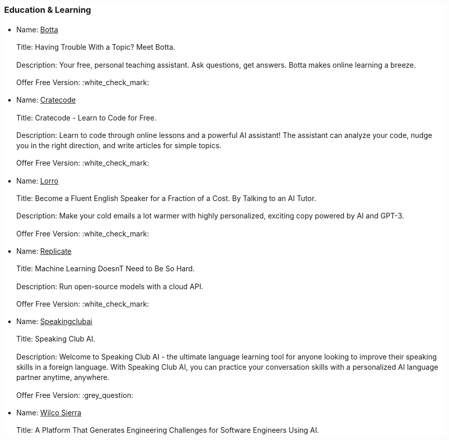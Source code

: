 
### Education & Learning

- Name: [Botta](https://askbotta.com/?utm_source=aicollection\&utm_medium=github\&utm_campaign=aicollection)

  Title: Having Trouble With a Topic? Meet Botta.

  Description: Your free, personal teaching assistant. Ask questions, get answers. Botta makes online learning a breeze.

  Offer Free Version: :white\_check\_mark:


- Name: [Cratecode](https://cratecode.com/?utm_source=aicollection\&utm_medium=github\&utm_campaign=aicollection)

  Title: Cratecode - Learn to Code for Free.

  Description: Learn to code through online lessons and a powerful AI assistant! The assistant can analyze your code, nudge you in the right direction, and write articles for simple topics.

  Offer Free Version: :white\_check\_mark:


- Name: [Lorro](https://lorro.io/?utm_source=aicollection\&utm_medium=github\&utm_campaign=aicollection)

  Title: Become a Fluent English Speaker for a Fraction of a Cost. By Talking to an AI Tutor.

  Description: Make your cold emails a lot warmer with highly personalized, exciting copy powered by AI and GPT-3.

  Offer Free Version: :white\_check\_mark:


- Name: [Replicate](http://replicate.com?utm_source=aicollection\&utm_medium=github\&utm_campaign=aicollection)

  Title: Machine Learning DoesnT Need to Be So Hard.

  Description: Run open-source models with a cloud API.

  Offer Free Version: :white\_check\_mark:


- Name: [Speakingclubai](http://speakingclubai.com?utm_source=aicollection\&utm_medium=github\&utm_campaign=aicollection)

  Title: Speaking Club AI.

  Description: Welcome to Speaking Club AI - the ultimate language learning tool for anyone looking to improve their speaking skills in a foreign language. With Speaking Club AI, you can practice    your conversation skills with a personalized AI language partner anytime, anywhere.

  Offer Free Version: :grey\_question:


- Name: [Wilco Sierra](https://trywilco.com/sierra?utm_source=aicollection\&utm_medium=github\&utm_campaign=aicollection)

  Title: A Platform That Generates Engineering Challenges for Software Engineers Using AI.
